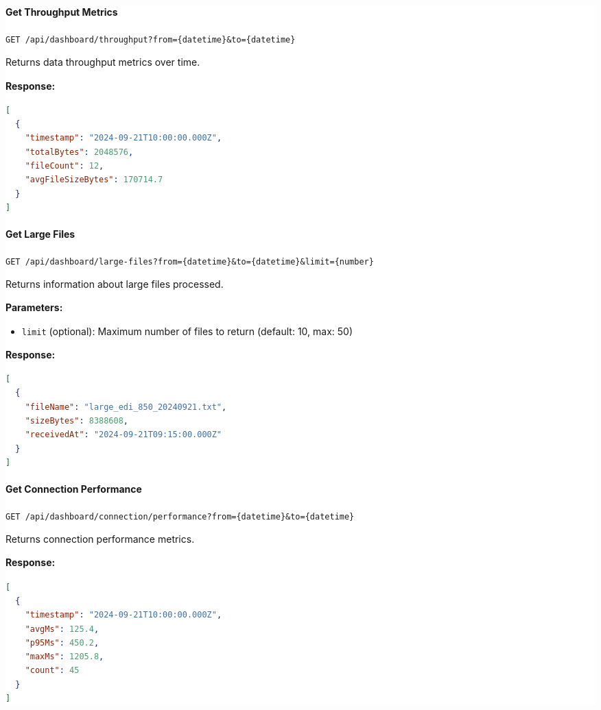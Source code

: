 #### Get Throughput Metrics
```http
GET /api/dashboard/throughput?from={datetime}&to={datetime}
```
Returns data throughput metrics over time.

**Response:**
```json
[
  {
    "timestamp": "2024-09-21T10:00:00.000Z",
    "totalBytes": 2048576,
    "fileCount": 12,
    "avgFileSizeBytes": 170714.7
  }
]
```

#### Get Large Files
```http
GET /api/dashboard/large-files?from={datetime}&to={datetime}&limit={number}
```
Returns information about large files processed.

**Parameters:**
- `limit` (optional): Maximum number of files to return (default: 10, max: 50)

**Response:**
```json
[
  {
    "fileName": "large_edi_850_20240921.txt",
    "sizeBytes": 8388608,
    "receivedAt": "2024-09-21T09:15:00.000Z"
  }
]
```

#### Get Connection Performance
```http
GET /api/dashboard/connection/performance?from={datetime}&to={datetime}
```
Returns connection performance metrics.

**Response:**
```json
[
  {
    "timestamp": "2024-09-21T10:00:00.000Z",
    "avgMs": 125.4,
    "p95Ms": 450.2,
    "maxMs": 1205.8,
    "count": 45
  }
]
```
